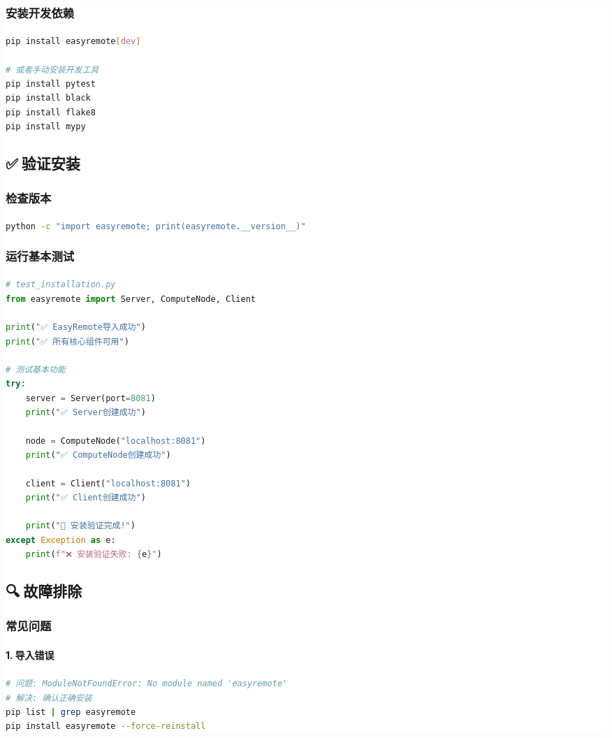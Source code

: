 ### 安装开发依赖
```bash
pip install easyremote[dev]

# 或者手动安装开发工具
pip install pytest
pip install black
pip install flake8
pip install mypy
```

## ✅ 验证安装

### 检查版本
```bash
python -c "import easyremote; print(easyremote.__version__)"
```

### 运行基本测试
```python
# test_installation.py
from easyremote import Server, ComputeNode, Client

print("✅ EasyRemote导入成功")
print("✅ 所有核心组件可用")

# 测试基本功能
try:
    server = Server(port=8081)
    print("✅ Server创建成功")
    
    node = ComputeNode("localhost:8081")
    print("✅ ComputeNode创建成功")
    
    client = Client("localhost:8081") 
    print("✅ Client创建成功")
    
    print("🎉 安装验证完成!")
except Exception as e:
    print(f"❌ 安装验证失败: {e}")
```

## 🔍 故障排除

### 常见问题

#### 1. 导入错误
```bash
# 问题: ModuleNotFoundError: No module named 'easyremote'
# 解决: 确认正确安装
pip list | grep easyremote
pip install easyremote --force-reinstall
```
